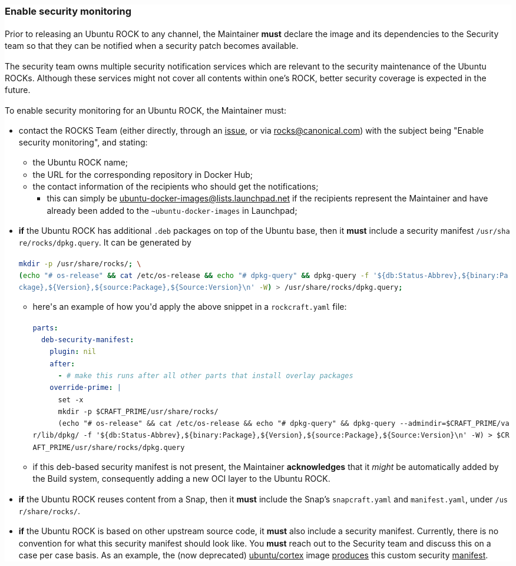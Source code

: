 ### Enable security monitoring

Prior to releasing an Ubuntu ROCK to any channel, the Maintainer **must** declare the image and its dependencies to the Security team so that they can be notified when a security patch becomes available.

The security team owns multiple security notification services which are relevant to the security maintenance of the Ubuntu ROCKs. Although these services might not cover all contents within one’s ROCK, better security coverage is expected in the future.

To enable security monitoring for an Ubuntu ROCK, the Maintainer must:

- contact the ROCKS Team (either directly, through an [issue](https://github.com/canonical/oci-factory/issues), or via <rocks@canonical.com>) with the subject being "Enable security monitoring",
and stating:
  - the Ubuntu ROCK name;
  - the URL for the corresponding repository in Docker Hub;
  - the contact information of the recipients who should get the notifications;
    - this can simply be <ubuntu-docker-images@lists.launchpad.net> if the recipients represent the Maintainer and have already been added to the `~ubuntu-docker-images` in Launchpad;
- **if** the Ubuntu ROCK has additional `.deb` packages on top of the Ubuntu base, then it **must** include a security manifest `/usr/share/rocks/dpkg.query`. It can be generated by

    ```bash
    mkdir -p /usr/share/rocks/; \
    (echo "# os-release" && cat /etc/os-release && echo "# dpkg-query" && dpkg-query -f '${db:Status-Abbrev},${binary:Package},${Version},${source:Package},${Source:Version}\n' -W) > /usr/share/rocks/dpkg.query;
    ```
  
  - here's an example of how you'd apply the above snippet in a `rockcraft.yaml`
  file:

    ```yaml
    parts:
      deb-security-manifest:
        plugin: nil
        after:
          - # make this runs after all other parts that install overlay packages
        override-prime: |
          set -x
          mkdir -p $CRAFT_PRIME/usr/share/rocks/
          (echo "# os-release" && cat /etc/os-release && echo "# dpkg-query" && dpkg-query --admindir=$CRAFT_PRIME/var/lib/dpkg/ -f '${db:Status-Abbrev},${binary:Package},${Version},${source:Package},${Source:Version}\n' -W) > $CRAFT_PRIME/usr/share/rocks/dpkg.query
    ```

  - if this deb-based security manifest is not present, the Maintainer **acknowledges** that it *might* be automatically added by the Build system, consequently adding a new OCI layer to the Ubuntu ROCK.
- **if** the Ubuntu ROCK reuses content from a Snap, then it **must** include the Snap’s `snapcraft.yaml` and `manifest.yaml`, under `/usr/share/rocks/`.
- **if** the Ubuntu ROCK is based on other upstream source code, it **must** also include a security manifest. Currently, there is no convention for what this security manifest should look like. You **must** reach out to the Security team and discuss this on a case per case basis. As an example, the (now deprecated) [ubuntu/cortex](https://hub.docker.com/r/ubuntu/cortex) image [produces](https://git.launchpad.net/~ubuntu-docker-images/ubuntu-docker-images/+git/utils/tree/golang-manifest-builder.py) this custom security
[manifest](https://git.launchpad.net/~ubuntu-docker-images/ubuntu-docker-images/+git/cortex/tree/oci/Dockerfile.ubuntu?h=1.7-21.04#n58).
